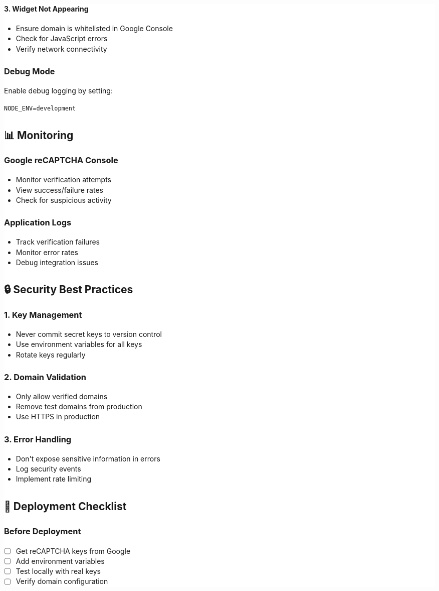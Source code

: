 #### **3. Widget Not Appearing**
- Ensure domain is whitelisted in Google Console
- Check for JavaScript errors
- Verify network connectivity

### **Debug Mode**
Enable debug logging by setting:
```env
NODE_ENV=development
```

## 📊 Monitoring

### **Google reCAPTCHA Console**
- Monitor verification attempts
- View success/failure rates
- Check for suspicious activity

### **Application Logs**
- Track verification failures
- Monitor error rates
- Debug integration issues

## 🔒 Security Best Practices

### **1. Key Management**
- Never commit secret keys to version control
- Use environment variables for all keys
- Rotate keys regularly

### **2. Domain Validation**
- Only allow verified domains
- Remove test domains from production
- Use HTTPS in production

### **3. Error Handling**
- Don't expose sensitive information in errors
- Log security events
- Implement rate limiting

## 🚀 Deployment Checklist

### **Before Deployment**
- [ ] Get reCAPTCHA keys from Google
- [ ] Add environment variables
- [ ] Test locally with real keys
- [ ] Verify domain configuration
